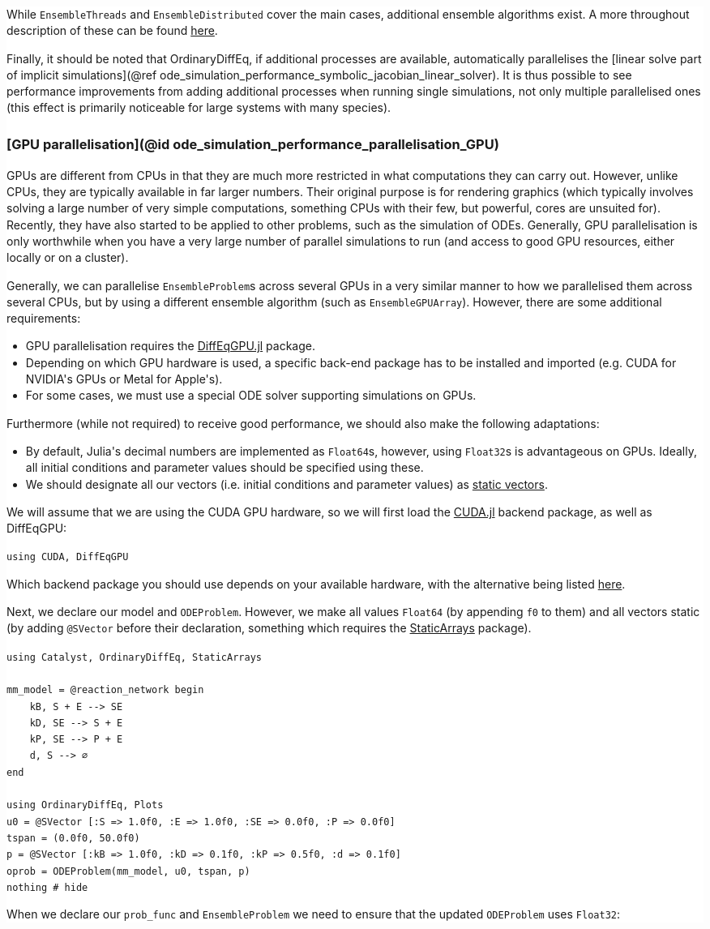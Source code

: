 While `EnsembleThreads` and `EnsembleDistributed` cover the main cases, additional ensemble algorithms exist. A more throughout description of these can be found [here](https://docs.sciml.ai/DiffEqDocs/dev/features/ensemble/#EnsembleAlgorithms).

Finally, it should be noted that OrdinaryDiffEq, if additional processes are available, automatically parallelises the [linear solve part of implicit simulations](@ref ode_simulation_performance_symbolic_jacobian_linear_solver). It is thus possible to see performance improvements from adding additional processes when running single simulations, not only multiple parallelised ones (this effect is primarily noticeable for large systems with many species).

### [GPU parallelisation](@id ode_simulation_performance_parallelisation_GPU)
GPUs are different from CPUs in that they are much more restricted in what computations they can carry out. However, unlike CPUs, they are typically available in far larger numbers. Their original purpose is for rendering graphics (which typically involves solving a large number of very simple computations, something CPUs with their few, but powerful, cores are unsuited for). Recently, they have also started to be applied to other problems, such as the simulation of ODEs. Generally, GPU parallelisation is only worthwhile when you have a very large number of parallel simulations to run (and access to good GPU resources, either locally or on a cluster).

Generally, we can parallelise `EnsembleProblem`s across several GPUs in a very similar manner to how we parallelised them across several CPUs, but by using a different ensemble algorithm (such as `EnsembleGPUArray`). However, there are some additional requirements:
- GPU parallelisation requires the [DiffEqGPU.jl](https://github.com/SciML/DiffEqGPU.jl) package.
- Depending on which GPU hardware is used, a specific back-end package has to be installed and imported (e.g. CUDA for NVIDIA's GPUs or Metal for Apple's).
- For some cases, we must use a special ODE solver supporting simulations on GPUs.

Furthermore (while not required) to receive good performance, we should also make the following adaptations:
- By default, Julia's decimal numbers are implemented as `Float64`s, however, using `Float32`s is advantageous on GPUs. Ideally, all initial conditions and parameter values should be specified using these.
- We should designate all our vectors (i.e. initial conditions and parameter values) as [static vectors](https://github.com/JuliaArrays/StaticArrays.jl).

We will assume that we are using the CUDA GPU hardware, so we will first load the [CUDA.jl](https://github.com/JuliaGPU/CUDA.jl) backend package, as well as DiffEqGPU:
```@example ode_simulation_performance_5
using CUDA, DiffEqGPU
```
Which backend package you should use depends on your available hardware, with the alternative being listed [here](https://docs.sciml.ai/DiffEqGPU/stable/manual/backends/).

Next, we declare our model and `ODEProblem`. However, we make all values `Float64` (by appending `f0` to them) and all vectors static (by adding `@SVector` before their declaration, something which requires the [StaticArrays](https://github.com/JuliaArrays/StaticArrays.jl) package).
```@example ode_simulation_performance_5
using Catalyst, OrdinaryDiffEq, StaticArrays

mm_model = @reaction_network begin
    kB, S + E --> SE
    kD, SE --> S + E
    kP, SE --> P + E
    d, S --> ∅
end

using OrdinaryDiffEq, Plots
u0 = @SVector [:S => 1.0f0, :E => 1.0f0, :SE => 0.0f0, :P => 0.0f0]
tspan = (0.0f0, 50.0f0)
p = @SVector [:kB => 1.0f0, :kD => 0.1f0, :kP => 0.5f0, :d => 0.1f0]
oprob = ODEProblem(mm_model, u0, tspan, p)
nothing # hide
```
When we declare our `prob_func` and `EnsembleProblem` we need to ensure that the updated `ODEProblem` uses `Float32`:
```@example ode_simulation_performance_5
```